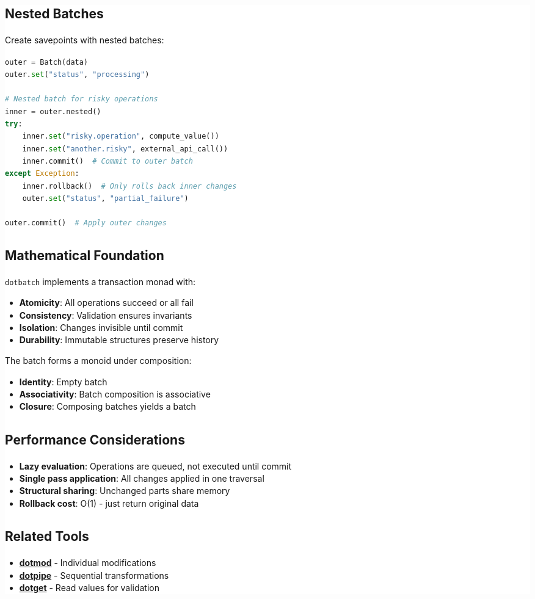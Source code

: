 ## Nested Batches

Create savepoints with nested batches:

```python
outer = Batch(data)
outer.set("status", "processing")

# Nested batch for risky operations
inner = outer.nested()
try:
    inner.set("risky.operation", compute_value())
    inner.set("another.risky", external_api_call())
    inner.commit()  # Commit to outer batch
except Exception:
    inner.rollback()  # Only rolls back inner changes
    outer.set("status", "partial_failure")

outer.commit()  # Apply outer changes
```

## Mathematical Foundation

`dotbatch` implements a transaction monad with:
- **Atomicity**: All operations succeed or all fail
- **Consistency**: Validation ensures invariants
- **Isolation**: Changes invisible until commit
- **Durability**: Immutable structures preserve history

The batch forms a monoid under composition:
- **Identity**: Empty batch
- **Associativity**: Batch composition is associative
- **Closure**: Composing batches yields a batch

## Performance Considerations

- **Lazy evaluation**: Operations are queued, not executed until commit
- **Single pass application**: All changes applied in one traversal
- **Structural sharing**: Unchanged parts share memory
- **Rollback cost**: O(1) - just return original data

## Related Tools

- **[dotmod](dotmod.md)** - Individual modifications
- **[dotpipe](dotpipe.md)** - Sequential transformations
- **[dotget](../depth/dotget.md)** - Read values for validation